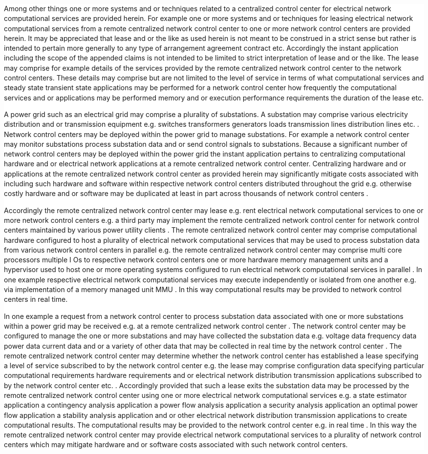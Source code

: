 Among other things one or more systems and or techniques related to a centralized control center for electrical network computational services are provided herein. For example one or more systems and or techniques for leasing electrical network computational services from a remote centralized network control center to one or more network control centers are provided herein. It may be appreciated that lease and or the like as used herein is not meant to be construed in a strict sense but rather is intended to pertain more generally to any type of arrangement agreement contract etc. Accordingly the instant application including the scope of the appended claims is not intended to be limited to strict interpretation of lease and or the like. The lease may comprise for example details of the services provided by the remote centralized network control center to the network control centers. These details may comprise but are not limited to the level of service in terms of what computational services and steady state transient state applications may be performed for a network control center how frequently the computational services and or applications may be performed memory and or execution performance requirements the duration of the lease etc.

A power grid such as an electrical grid may comprise a plurality of substations. A substation may comprise various electricity distribution and or transmission equipment e.g. switches transformers generators loads transmission lines distribution lines etc. . Network control centers may be deployed within the power grid to manage substations. For example a network control center may monitor substations process substation data and or send control signals to substations. Because a significant number of network control centers may be deployed within the power grid the instant application pertains to centralizing computational hardware and or electrical network applications at a remote centralized network control center. Centralizing hardware and or applications at the remote centralized network control center as provided herein may significantly mitigate costs associated with including such hardware and software within respective network control centers distributed throughout the grid e.g. otherwise costly hardware and or software may be duplicated at least in part across thousands of network control centers .

Accordingly the remote centralized network control center may lease e.g. rent electrical network computational services to one or more network control centers e.g. a third party may implement the remote centralized network control center for network control centers maintained by various power utility clients . The remote centralized network control center may comprise computational hardware configured to host a plurality of electrical network computational services that may be used to process substation data from various network control centers in parallel e.g. the remote centralized network control center may comprise multi core processors multiple I Os to respective network control centers one or more hardware memory management units and a hypervisor used to host one or more operating systems configured to run electrical network computational services in parallel . In one example respective electrical network computational services may execute independently or isolated from one another e.g. via implementation of a memory managed unit MMU . In this way computational results may be provided to network control centers in real time.

In one example a request from a network control center to process substation data associated with one or more substations within a power grid may be received e.g. at a remote centralized network control center . The network control center may be configured to manage the one or more substations and may have collected the substation data e.g. voltage data frequency data power data current data and or a variety of other data that may be collected in real time by the network control center . The remote centralized network control center may determine whether the network control center has established a lease specifying a level of service subscribed to by the network control center e.g. the lease may comprise configuration data specifying particular computational requirements hardware requirements and or electrical network distribution transmission applications subscribed to by the network control center etc. . Accordingly provided that such a lease exits the substation data may be processed by the remote centralized network control center using one or more electrical network computational services e.g. a state estimator application a contingency analysis application a power flow analysis application a security analysis application an optimal power flow application a stability analysis application and or other electrical network distribution transmission applications to create computational results. The computational results may be provided to the network control center e.g. in real time . In this way the remote centralized network control center may provide electrical network computational services to a plurality of network control centers which may mitigate hardware and or software costs associated with such network control centers.
